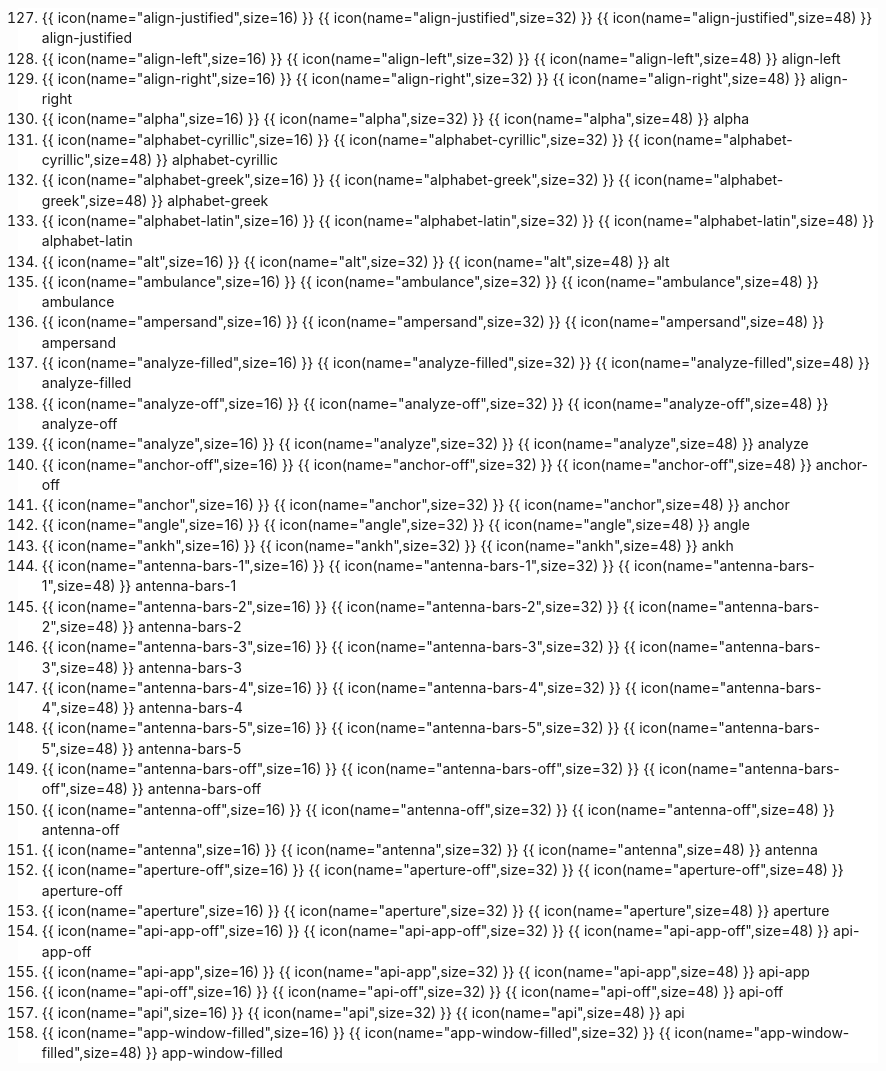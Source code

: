 127. {{ icon(name="align-justified",size=16) }} {{ icon(name="align-justified",size=32) }} {{ icon(name="align-justified",size=48) }} align-justified
128. {{ icon(name="align-left",size=16) }} {{ icon(name="align-left",size=32) }} {{ icon(name="align-left",size=48) }} align-left
129. {{ icon(name="align-right",size=16) }} {{ icon(name="align-right",size=32) }} {{ icon(name="align-right",size=48) }} align-right
130. {{ icon(name="alpha",size=16) }} {{ icon(name="alpha",size=32) }} {{ icon(name="alpha",size=48) }} alpha
131. {{ icon(name="alphabet-cyrillic",size=16) }} {{ icon(name="alphabet-cyrillic",size=32) }} {{ icon(name="alphabet-cyrillic",size=48) }} alphabet-cyrillic
132. {{ icon(name="alphabet-greek",size=16) }} {{ icon(name="alphabet-greek",size=32) }} {{ icon(name="alphabet-greek",size=48) }} alphabet-greek
133. {{ icon(name="alphabet-latin",size=16) }} {{ icon(name="alphabet-latin",size=32) }} {{ icon(name="alphabet-latin",size=48) }} alphabet-latin
134. {{ icon(name="alt",size=16) }} {{ icon(name="alt",size=32) }} {{ icon(name="alt",size=48) }} alt
135. {{ icon(name="ambulance",size=16) }} {{ icon(name="ambulance",size=32) }} {{ icon(name="ambulance",size=48) }} ambulance
136. {{ icon(name="ampersand",size=16) }} {{ icon(name="ampersand",size=32) }} {{ icon(name="ampersand",size=48) }} ampersand
137. {{ icon(name="analyze-filled",size=16) }} {{ icon(name="analyze-filled",size=32) }} {{ icon(name="analyze-filled",size=48) }} analyze-filled
138. {{ icon(name="analyze-off",size=16) }} {{ icon(name="analyze-off",size=32) }} {{ icon(name="analyze-off",size=48) }} analyze-off
139. {{ icon(name="analyze",size=16) }} {{ icon(name="analyze",size=32) }} {{ icon(name="analyze",size=48) }} analyze
140. {{ icon(name="anchor-off",size=16) }} {{ icon(name="anchor-off",size=32) }} {{ icon(name="anchor-off",size=48) }} anchor-off
141. {{ icon(name="anchor",size=16) }} {{ icon(name="anchor",size=32) }} {{ icon(name="anchor",size=48) }} anchor
142. {{ icon(name="angle",size=16) }} {{ icon(name="angle",size=32) }} {{ icon(name="angle",size=48) }} angle
143. {{ icon(name="ankh",size=16) }} {{ icon(name="ankh",size=32) }} {{ icon(name="ankh",size=48) }} ankh
144. {{ icon(name="antenna-bars-1",size=16) }} {{ icon(name="antenna-bars-1",size=32) }} {{ icon(name="antenna-bars-1",size=48) }} antenna-bars-1
145. {{ icon(name="antenna-bars-2",size=16) }} {{ icon(name="antenna-bars-2",size=32) }} {{ icon(name="antenna-bars-2",size=48) }} antenna-bars-2
146. {{ icon(name="antenna-bars-3",size=16) }} {{ icon(name="antenna-bars-3",size=32) }} {{ icon(name="antenna-bars-3",size=48) }} antenna-bars-3
147. {{ icon(name="antenna-bars-4",size=16) }} {{ icon(name="antenna-bars-4",size=32) }} {{ icon(name="antenna-bars-4",size=48) }} antenna-bars-4
148. {{ icon(name="antenna-bars-5",size=16) }} {{ icon(name="antenna-bars-5",size=32) }} {{ icon(name="antenna-bars-5",size=48) }} antenna-bars-5
149. {{ icon(name="antenna-bars-off",size=16) }} {{ icon(name="antenna-bars-off",size=32) }} {{ icon(name="antenna-bars-off",size=48) }} antenna-bars-off
150. {{ icon(name="antenna-off",size=16) }} {{ icon(name="antenna-off",size=32) }} {{ icon(name="antenna-off",size=48) }} antenna-off
151. {{ icon(name="antenna",size=16) }} {{ icon(name="antenna",size=32) }} {{ icon(name="antenna",size=48) }} antenna
152. {{ icon(name="aperture-off",size=16) }} {{ icon(name="aperture-off",size=32) }} {{ icon(name="aperture-off",size=48) }} aperture-off
153. {{ icon(name="aperture",size=16) }} {{ icon(name="aperture",size=32) }} {{ icon(name="aperture",size=48) }} aperture
154. {{ icon(name="api-app-off",size=16) }} {{ icon(name="api-app-off",size=32) }} {{ icon(name="api-app-off",size=48) }} api-app-off
155. {{ icon(name="api-app",size=16) }} {{ icon(name="api-app",size=32) }} {{ icon(name="api-app",size=48) }} api-app
156. {{ icon(name="api-off",size=16) }} {{ icon(name="api-off",size=32) }} {{ icon(name="api-off",size=48) }} api-off
157. {{ icon(name="api",size=16) }} {{ icon(name="api",size=32) }} {{ icon(name="api",size=48) }} api
158. {{ icon(name="app-window-filled",size=16) }} {{ icon(name="app-window-filled",size=32) }} {{ icon(name="app-window-filled",size=48) }} app-window-filled